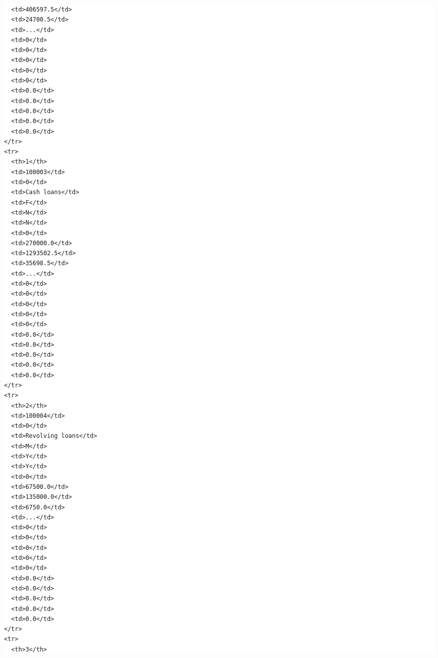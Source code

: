       <td>406597.5</td>
      <td>24700.5</td>
      <td>...</td>
      <td>0</td>
      <td>0</td>
      <td>0</td>
      <td>0</td>
      <td>0</td>
      <td>0.0</td>
      <td>0.0</td>
      <td>0.0</td>
      <td>0.0</td>
      <td>0.0</td>
    </tr>
    <tr>
      <th>1</th>
      <td>100003</td>
      <td>0</td>
      <td>Cash loans</td>
      <td>F</td>
      <td>N</td>
      <td>N</td>
      <td>0</td>
      <td>270000.0</td>
      <td>1293502.5</td>
      <td>35698.5</td>
      <td>...</td>
      <td>0</td>
      <td>0</td>
      <td>0</td>
      <td>0</td>
      <td>0</td>
      <td>0.0</td>
      <td>0.0</td>
      <td>0.0</td>
      <td>0.0</td>
      <td>0.0</td>
    </tr>
    <tr>
      <th>2</th>
      <td>100004</td>
      <td>0</td>
      <td>Revolving loans</td>
      <td>M</td>
      <td>Y</td>
      <td>Y</td>
      <td>0</td>
      <td>67500.0</td>
      <td>135000.0</td>
      <td>6750.0</td>
      <td>...</td>
      <td>0</td>
      <td>0</td>
      <td>0</td>
      <td>0</td>
      <td>0</td>
      <td>0.0</td>
      <td>0.0</td>
      <td>0.0</td>
      <td>0.0</td>
      <td>0.0</td>
    </tr>
    <tr>
      <th>3</th>